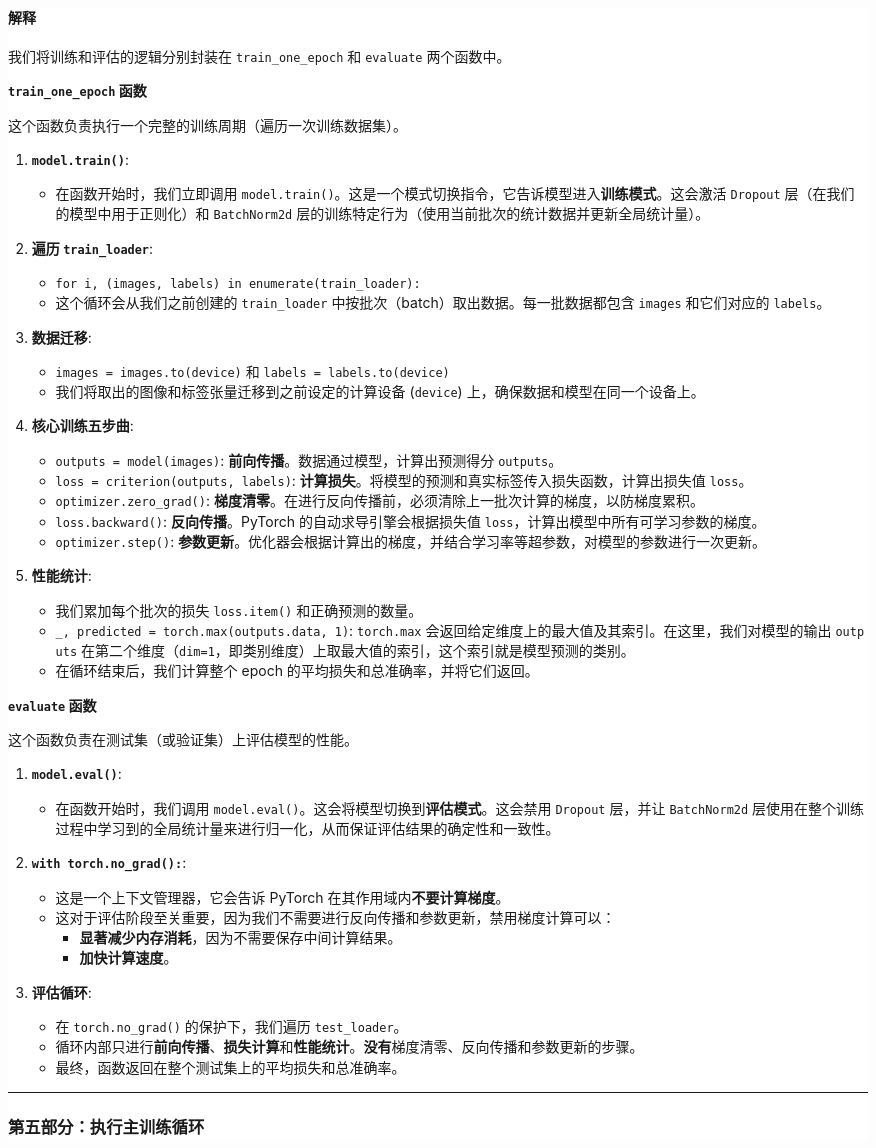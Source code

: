 #### **解释**

我们将训练和评估的逻辑分别封装在 `train_one_epoch` 和 `evaluate` 两个函数中。

**`train_one_epoch` 函数**

这个函数负责执行一个完整的训练周期（遍历一次训练数据集）。

1.  **`model.train()`**:
    *   在函数开始时，我们立即调用 `model.train()`。这是一个模式切换指令，它告诉模型进入**训练模式**。这会激活 `Dropout` 层（在我们的模型中用于正则化）和 `BatchNorm2d` 层的训练特定行为（使用当前批次的统计数据并更新全局统计量）。

2.  **遍历 `train_loader`**:
    *   `for i, (images, labels) in enumerate(train_loader):`
    *   这个循环会从我们之前创建的 `train_loader` 中按批次（batch）取出数据。每一批数据都包含 `images` 和它们对应的 `labels`。

3.  **数据迁移**:
    *   `images = images.to(device)` 和 `labels = labels.to(device)`
    *   我们将取出的图像和标签张量迁移到之前设定的计算设备 (`device`) 上，确保数据和模型在同一个设备上。

4.  **核心训练五步曲**:
    *   `outputs = model(images)`: **前向传播**。数据通过模型，计算出预测得分 `outputs`。
    *   `loss = criterion(outputs, labels)`: **计算损失**。将模型的预测和真实标签传入损失函数，计算出损失值 `loss`。
    *   `optimizer.zero_grad()`: **梯度清零**。在进行反向传播前，必须清除上一批次计算的梯度，以防梯度累积。
    *   `loss.backward()`: **反向传播**。PyTorch 的自动求导引擎会根据损失值 `loss`，计算出模型中所有可学习参数的梯度。
    *   `optimizer.step()`: **参数更新**。优化器会根据计算出的梯度，并结合学习率等超参数，对模型的参数进行一次更新。

5.  **性能统计**:
    *   我们累加每个批次的损失 `loss.item()` 和正确预测的数量。
    *   `_, predicted = torch.max(outputs.data, 1)`: `torch.max` 会返回给定维度上的最大值及其索引。在这里，我们对模型的输出 `outputs` 在第二个维度（`dim=1`，即类别维度）上取最大值的索引，这个索引就是模型预测的类别。
    *   在循环结束后，我们计算整个 epoch 的平均损失和总准确率，并将它们返回。

**`evaluate` 函数**

这个函数负责在测试集（或验证集）上评估模型的性能。

1.  **`model.eval()`**:
    *   在函数开始时，我们调用 `model.eval()`。这会将模型切换到**评估模式**。这会禁用 `Dropout` 层，并让 `BatchNorm2d` 层使用在整个训练过程中学习到的全局统计量来进行归一化，从而保证评估结果的确定性和一致性。

2.  **`with torch.no_grad():`**:
    *   这是一个上下文管理器，它会告诉 PyTorch 在其作用域内**不要计算梯度**。
    *   这对于评估阶段至关重要，因为我们不需要进行反向传播和参数更新，禁用梯度计算可以：
        *   **显著减少内存消耗**，因为不需要保存中间计算结果。
        *   **加快计算速度**。

3.  **评估循环**:
    *   在 `torch.no_grad()` 的保护下，我们遍历 `test_loader`。
    *   循环内部只进行**前向传播**、**损失计算**和**性能统计**。**没有**梯度清零、反向传播和参数更新的步骤。
    *   最终，函数返回在整个测试集上的平均损失和总准确率。


---

### **第五部分：执行主训练循环**
